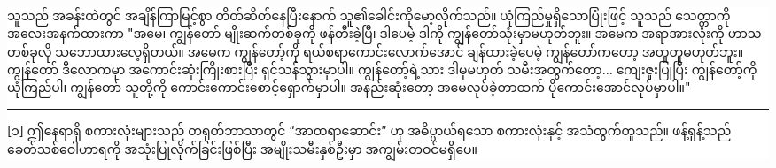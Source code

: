 သူသည် အခန်းထဲတွင် အချိန်ကြာမြင့်စွာ တိတ်ဆိတ်နေပြီးနောက် သူ၏ခေါင်းကိုမော့လိုက်သည်။ ယုံကြည်မှုရှိသောပြုံးဖြင့် သူသည် သေတ္တာကို အလေးအနက်ထားကာ "အမေ၊ ကျွန်တော် မျိုးဆက်တစ်ခုကို ဖန်တီးခဲ့ပြီ၊ ဒါပေမဲ့ ဒါကို ကျွန်တော်သုံးမှာမဟုတ်ဘူး။ အမေက အရာအားလုံးကို ဟာသတစ်ခုလို သဘောထားလေ့ရှိတယ်။ အမေက ကျွန်တော့်ကို ရယ်စရာကောင်းလောက်အောင် ချန်ထားခဲ့ပေမဲ့ ကျွန်တော်ကတော့ အတူတူမဟုတ်ဘူး။ ကျွန်တော် ဒီလောကမှာ အကောင်းဆုံးကြိုးစားပြီး ရှင်သန်သွားမှာပါ။ ကျွန်တော့်ရဲ့သား ဒါမှမဟုတ် သမီးအတွက်တော့... ကျေးဇူးပြုပြီး ကျွန်တော့်ကိုယုံကြည်ပါ၊ ကျွန်တော် သူတို့ကို ကောင်းကောင်းစောင့်ရှောက်မှာပါ။ အနည်းဆုံးတော့ အမေလုပ်ခဲ့တာထက် ပိုကောင်းအောင်လုပ်မှာပါ။"

---

[၁] ဤနေရာရှိ စကားလုံးများသည် တရုတ်ဘာသာတွင် “အာထရာဆောင်း” ဟု အဓိပ္ပာယ်ရသော စကားလုံးနှင့် အသံထွက်တူသည်။ ဖန့်ရှန့်သည် ခေတ်သစ်ဝေါဟာရကို အသုံးပြုလိုက်ခြင်းဖြစ်ပြီး အမျိုးသမီးနှစ်ဦးမှာ အကျွမ်းတဝင်မရှိပေ။
